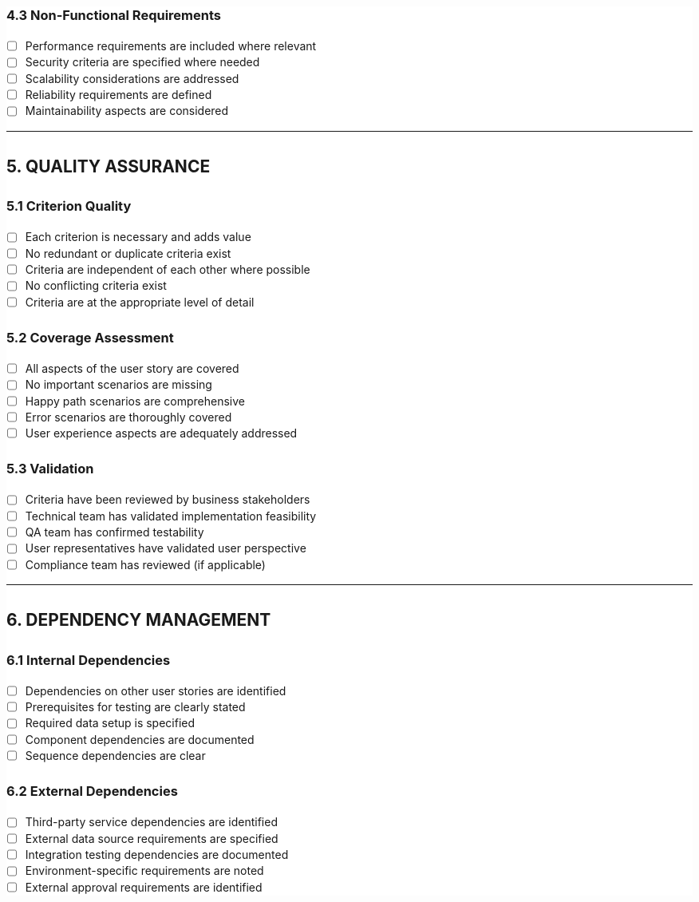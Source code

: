 ### 4.3 Non-Functional Requirements
- [ ] Performance requirements are included where relevant
- [ ] Security criteria are specified where needed
- [ ] Scalability considerations are addressed
- [ ] Reliability requirements are defined
- [ ] Maintainability aspects are considered

---

## 5. QUALITY ASSURANCE

### 5.1 Criterion Quality
- [ ] Each criterion is necessary and adds value
- [ ] No redundant or duplicate criteria exist
- [ ] Criteria are independent of each other where possible
- [ ] No conflicting criteria exist
- [ ] Criteria are at the appropriate level of detail

### 5.2 Coverage Assessment
- [ ] All aspects of the user story are covered
- [ ] No important scenarios are missing
- [ ] Happy path scenarios are comprehensive
- [ ] Error scenarios are thoroughly covered
- [ ] User experience aspects are adequately addressed

### 5.3 Validation
- [ ] Criteria have been reviewed by business stakeholders
- [ ] Technical team has validated implementation feasibility
- [ ] QA team has confirmed testability
- [ ] User representatives have validated user perspective
- [ ] Compliance team has reviewed (if applicable)

---

## 6. DEPENDENCY MANAGEMENT

### 6.1 Internal Dependencies
- [ ] Dependencies on other user stories are identified
- [ ] Prerequisites for testing are clearly stated
- [ ] Required data setup is specified
- [ ] Component dependencies are documented
- [ ] Sequence dependencies are clear

### 6.2 External Dependencies
- [ ] Third-party service dependencies are identified
- [ ] External data source requirements are specified
- [ ] Integration testing dependencies are documented
- [ ] Environment-specific requirements are noted
- [ ] External approval requirements are identified
